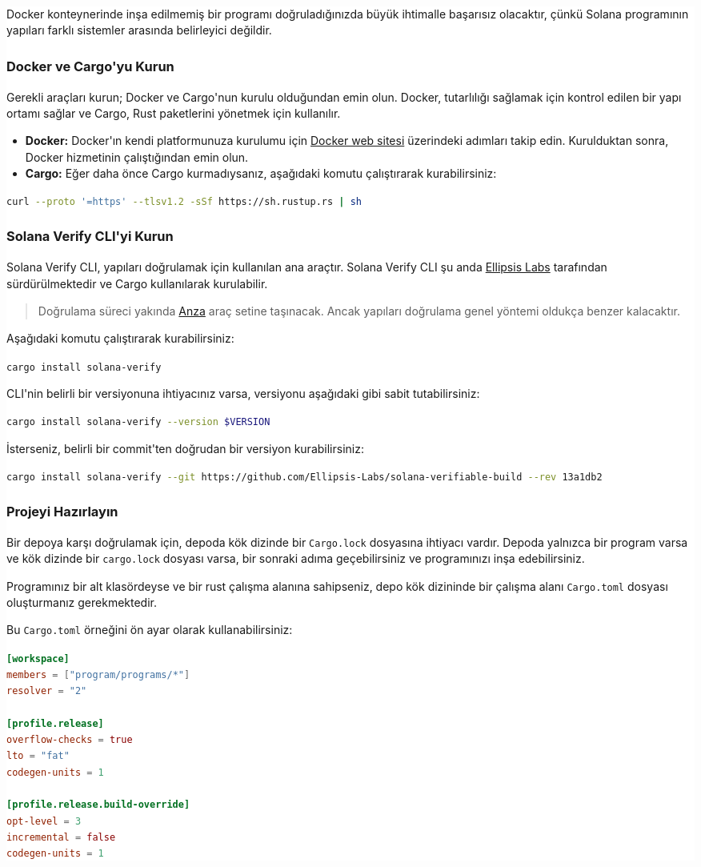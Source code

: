 

Docker konteynerinde inşa edilmemiş bir programı doğruladığınızda büyük ihtimalle başarısız olacaktır, çünkü Solana programının yapıları farklı sistemler arasında belirleyici değildir.

### Docker ve Cargo'yu Kurun

Gerekli araçları kurun; Docker ve Cargo'nun kurulu olduğundan emin olun. Docker, tutarlılığı sağlamak için kontrol edilen bir yapı ortamı sağlar ve Cargo, Rust paketlerini yönetmek için kullanılır.

- **Docker:** Docker'ın kendi platformunuza kurulumu için [Docker web sitesi](https://docs.docker.com/engine/install/) üzerindeki adımları takip edin. Kurulduktan sonra, Docker hizmetinin çalıştığından emin olun.
- **Cargo:** Eğer daha önce Cargo kurmadıysanız, aşağıdaki komutu çalıştırarak kurabilirsiniz:

```bash
curl --proto '=https' --tlsv1.2 -sSf https://sh.rustup.rs | sh
```

### Solana Verify CLI'yi Kurun

Solana Verify CLI, yapıları doğrulamak için kullanılan ana araçtır. Solana Verify CLI şu anda [Ellipsis Labs](https://ellipsislabs.xyz/) tarafından sürdürülmektedir ve Cargo kullanılarak kurulabilir.

> Doğrulama süreci yakında [Anza](https://www.anza.xyz/) araç setine taşınacak. Ancak yapıları doğrulama genel yöntemi oldukça benzer kalacaktır.

Aşağıdaki komutu çalıştırarak kurabilirsiniz:

```bash
cargo install solana-verify
```

CLI'nin belirli bir versiyonuna ihtiyacınız varsa, versiyonu aşağıdaki gibi sabit tutabilirsiniz:

```bash
cargo install solana-verify --version $VERSION
```

İsterseniz, belirli bir commit'ten doğrudan bir versiyon kurabilirsiniz:

```bash
cargo install solana-verify --git https://github.com/Ellipsis-Labs/solana-verifiable-build --rev 13a1db2
```

### Projeyi Hazırlayın

Bir depoya karşı doğrulamak için, depoda kök dizinde bir `Cargo.lock` dosyasına ihtiyacı vardır. Depoda yalnızca bir program varsa ve kök dizinde bir `cargo.lock` dosyası varsa, bir sonraki adıma geçebilirsiniz ve programınızı inşa edebilirsiniz.

Programınız bir alt klasördeyse ve bir rust çalışma alanına sahipseniz, depo kök dizininde bir çalışma alanı `Cargo.toml` dosyası oluşturmanız gerekmektedir.

Bu `Cargo.toml` örneğini ön ayar olarak kullanabilirsiniz:

```toml filename="Cargo.toml"
[workspace]
members = ["program/programs/*"]
resolver = "2"

[profile.release]
overflow-checks = true
lto = "fat"
codegen-units = 1

[profile.release.build-override]
opt-level = 3
incremental = false
codegen-units = 1
```
